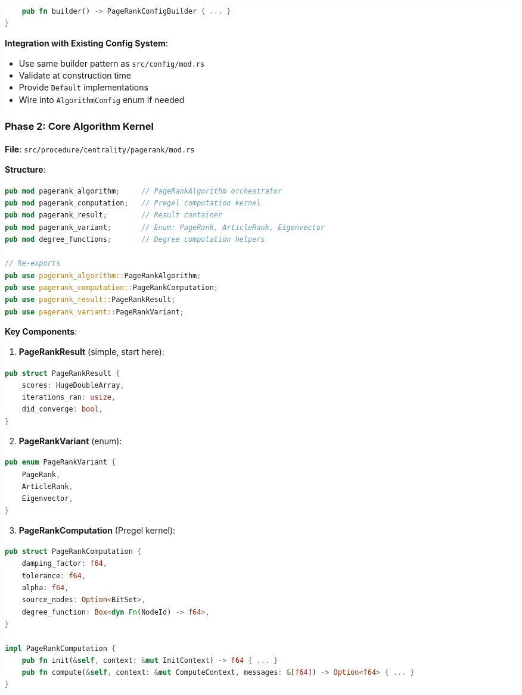 ```rust
    pub fn builder() -> PageRankConfigBuilder { ... }
}
```

**Integration with Existing Config System**:

- Use same builder pattern as `src/config/mod.rs`
- Validate at construction time
- Provide `Default` implementations
- Wire into `AlgorithmConfig` enum if needed

### Phase 2: Core Algorithm Kernel

**File**: `src/procedure/centrality/pagerank/mod.rs`

**Structure**:

```rust
pub mod pagerank_algorithm;     // PageRankAlgorithm orchestrator
pub mod pagerank_computation;   // Pregel computation kernel
pub mod pagerank_result;        // Result container
pub mod pagerank_variant;       // Enum: PageRank, ArticleRank, Eigenvector
pub mod degree_functions;       // Degree computation helpers

// Re-exports
pub use pagerank_algorithm::PageRankAlgorithm;
pub use pagerank_computation::PageRankComputation;
pub use pagerank_result::PageRankResult;
pub use pagerank_variant::PageRankVariant;
```

**Key Components**:

1. **PageRankResult** (simple, start here):

```rust
pub struct PageRankResult {
    scores: HugeDoubleArray,
    iterations_ran: usize,
    did_converge: bool,
}
```

2. **PageRankVariant** (enum):

```rust
pub enum PageRankVariant {
    PageRank,
    ArticleRank,
    Eigenvector,
}
```

3. **PageRankComputation** (Pregel kernel):

```rust
pub struct PageRankComputation {
    damping_factor: f64,
    tolerance: f64,
    alpha: f64,
    source_nodes: Option<BitSet>,
    degree_function: Box<dyn Fn(NodeId) -> f64>,
}

impl PageRankComputation {
    pub fn init(&self, context: &mut InitContext) -> f64 { ... }
    pub fn compute(&self, context: &mut ComputeContext, messages: &[f64]) -> Option<f64> { ... }
}
```
